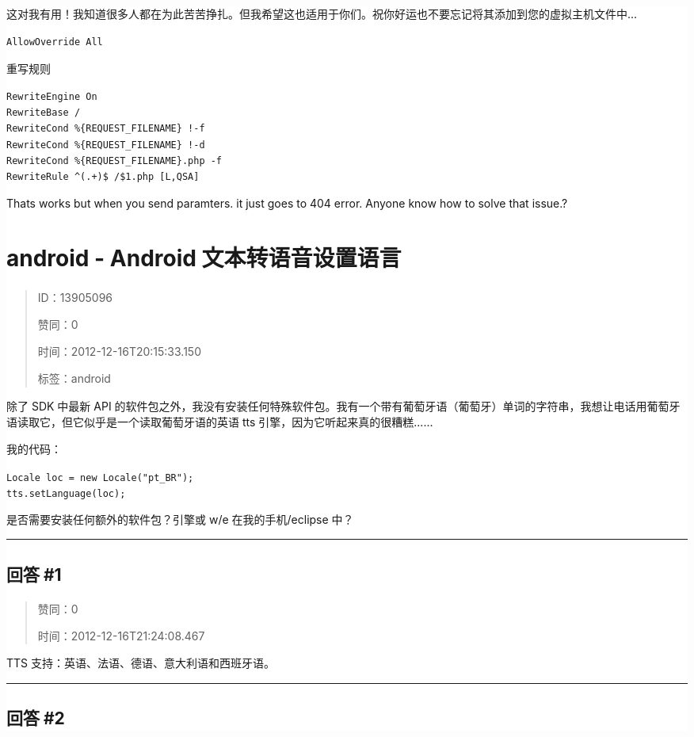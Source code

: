 这对我有用！我知道很多人都在为此苦苦挣扎。但我希望这也适用于你们。祝你好运也不要忘记将其添加到您的虚拟主机文件中...

```
AllowOverride All 
```

重写规则

```
RewriteEngine On
RewriteBase /
RewriteCond %{REQUEST_FILENAME} !-f
RewriteCond %{REQUEST_FILENAME} !-d
RewriteCond %{REQUEST_FILENAME}.php -f
RewriteRule ^(.+)$ /$1.php [L,QSA] 
```

Thats works but when you send paramters. it just goes to 404 error. Anyone know how to solve that issue.?

# android - Android 文本转语音设置语言

> ID：13905096
> 
> 赞同：0
> 
> 时间：2012-12-16T20:15:33.150
> 
> 标签：android

除了 SDK 中最新 API 的软件包之外，我没有安装任何特殊软件包。我有一个带有葡萄牙语（葡萄牙）单词的字符串，我想让电话用葡萄牙语读取它，但它似乎是一个读取葡萄牙语的英语 tts 引擎，因为它听起来真的很糟糕......

我的代码：

```
Locale loc = new Locale("pt_BR");
tts.setLanguage(loc); 
```

是否需要安装任何额外的软件包？引擎或 w/e 在我的手机/eclipse 中？

* * *

## 回答 #1

> 赞同：0
> 
> 时间：2012-12-16T21:24:08.467

TTS 支持：英语、法语、德语、意大利语和西班牙语。

* * *

## 回答 #2
